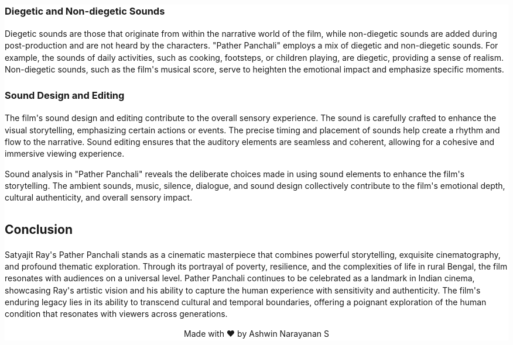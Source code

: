 ### Diegetic and Non-diegetic Sounds
Diegetic sounds are those that originate from within the narrative world of the film, while non-diegetic sounds are added during post-production and are not heard by the characters. "Pather Panchali" employs a mix of diegetic and non-diegetic sounds. For example, the sounds of daily activities, such as cooking, footsteps, or children playing, are diegetic, providing a sense of realism. Non-diegetic sounds, such as the film's musical score, serve to heighten the emotional impact and emphasize specific moments.

### Sound Design and Editing
The film's sound design and editing contribute to the overall sensory experience. The sound is carefully crafted to enhance the visual storytelling, emphasizing certain actions or events. The precise timing and placement of sounds help create a rhythm and flow to the narrative. Sound editing ensures that the auditory elements are seamless and coherent, allowing for a cohesive and immersive viewing experience.

Sound analysis in "Pather Panchali" reveals the deliberate choices made in using sound elements to enhance the film's storytelling. The ambient sounds, music, silence, dialogue, and sound design collectively contribute to the film's emotional depth, cultural authenticity, and overall sensory impact.

## Conclusion

Satyajit Ray's Pather Panchali stands as a cinematic masterpiece that combines powerful storytelling, exquisite cinematography, and profound thematic exploration. Through its portrayal of poverty, resilience, and the complexities of life in rural Bengal, the film resonates with audiences on a universal level. Pather Panchali continues to be celebrated as a landmark in Indian cinema, showcasing Ray's artistic vision and his ability to capture the human experience with sensitivity and authenticity. The film's enduring legacy lies in its ability to transcend cultural and temporal boundaries, offering a poignant exploration of the human condition that resonates with viewers across generations.

<p style="text-align: center;">Made with ♥️ by Ashwin Narayanan S</p>